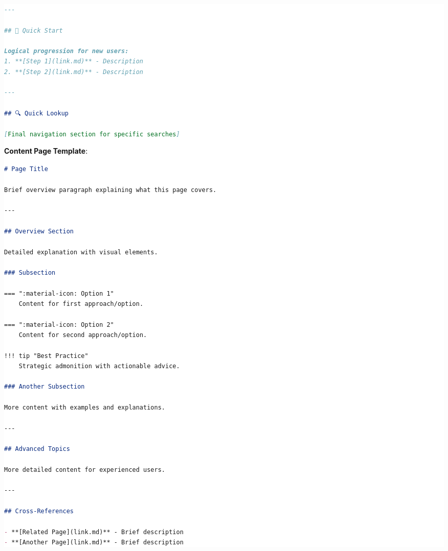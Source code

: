 ```markdown
---

## 🚀 Quick Start

Logical progression for new users:
1. **[Step 1](link.md)** - Description
2. **[Step 2](link.md)** - Description

---

## 🔍 Quick Lookup

[Final navigation section for specific searches]
```

**Content Page Template**:
```markdown
# Page Title

Brief overview paragraph explaining what this page covers.

---

## Overview Section

Detailed explanation with visual elements.

### Subsection

=== ":material-icon: Option 1"
    Content for first approach/option.

=== ":material-icon: Option 2"
    Content for second approach/option.

!!! tip "Best Practice"
    Strategic admonition with actionable advice.

### Another Subsection

More content with examples and explanations.

---

## Advanced Topics

More detailed content for experienced users.

---

## Cross-References

- **[Related Page](link.md)** - Brief description
- **[Another Page](link.md)** - Brief description
```
